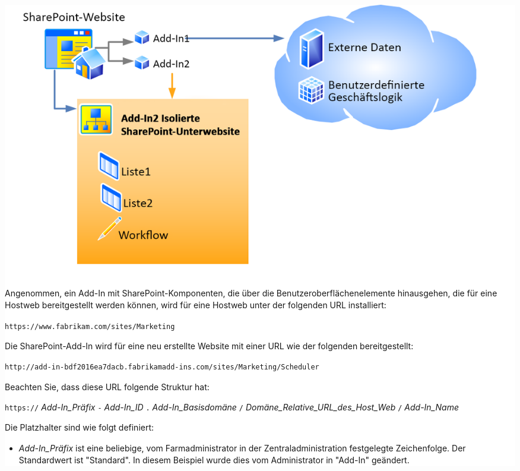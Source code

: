 ![Hostweb, App-Web und zugehörige Komponenten.](images/HostWebAndAppWeb.png)
  
    
    
Angenommen, ein Add-In mit SharePoint-Komponenten, die über die Benutzeroberflächenelemente hinausgehen, die für eine Hostweb bereitgestellt werden können, wird für eine Hostweb unter der folgenden URL installiert:
  
    
    
 `https://www.fabrikam.com/sites/Marketing`
  
    
    
Die SharePoint-Add-In wird für eine neu erstellte Website mit einer URL wie der folgenden bereitgestellt:
  
    
    
 `http://add-in-bdf2016ea7dacb.fabrikamadd-ins.com/sites/Marketing/Scheduler`
  
    
    
Beachten Sie, dass diese URL folgende Struktur hat:
  
    
    
 `https://` _Add-In_Präfix_ `-` _Add-In_ID_ `.` _Add-In_Basisdomäne_ `/` _Domäne_Relative_URL_des_Host_Web_ `/` _Add-In_Name_
  
    
    
Die Platzhalter sind wie folgt definiert:
  
    
    

-  _Add-In_Präfix_ ist eine beliebige, vom Farmadministrator in der Zentraladministration festgelegte Zeichenfolge. Der Standardwert ist "Standard". In diesem Beispiel wurde dies vom Administrator in "Add-In" geändert.
    